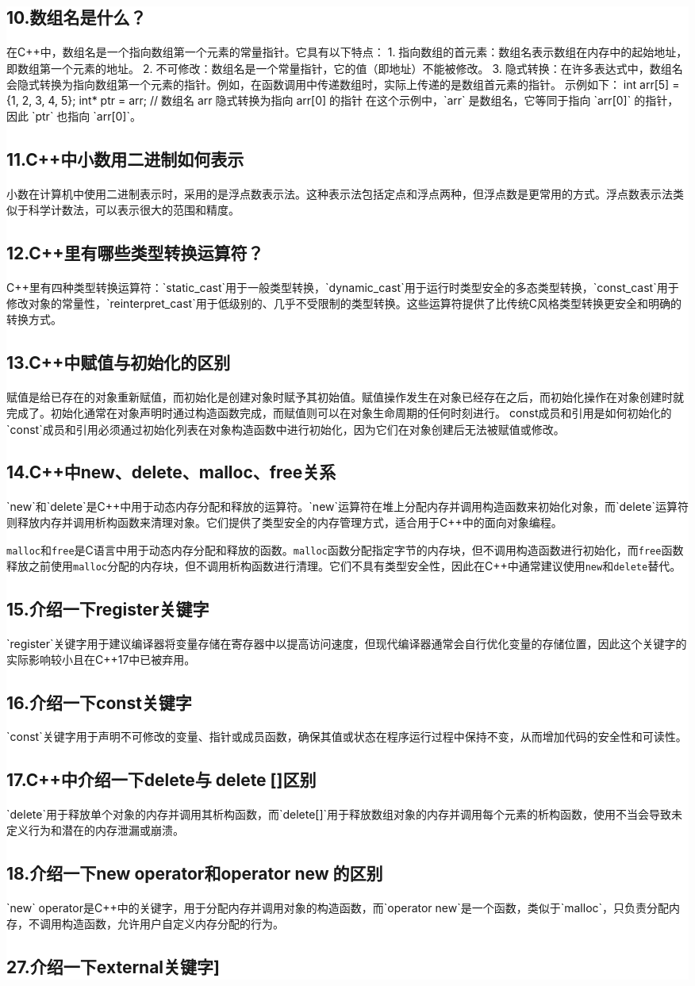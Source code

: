 10.数组名是什么？
----------

在C++中，数组名是一个指向数组第一个元素的常量指针。它具有以下特点： 1. 指向数组的首元素：数组名表示数组在内存中的起始地址，即数组第一个元素的地址。 2. 不可修改：数组名是一个常量指针，它的值（即地址）不能被修改。 3. 隐式转换：在许多表达式中，数组名会隐式转换为指向数组第一个元素的指针。例如，在函数调用中传递数组时，实际上传递的是数组首元素的指针。 示例如下： int arr\[5\] = {1, 2, 3, 4, 5}; int\* ptr = arr; // 数组名 arr 隐式转换为指向 arr\[0\] 的指针 在这个示例中，\`arr\` 是数组名，它等同于指向 \`arr\[0\]\` 的指针，因此 \`ptr\` 也指向 \`arr\[0\]\`。

11.C++中小数用二进制如何表示
-----------------

小数在计算机中使用二进制表示时，采用的是浮点数表示法。这种表示法包括定点和浮点两种，但浮点数是更常用的方式。浮点数表示法类似于科学计数法，可以表示很大的范围和精度。

12.C++里有哪些类型转换运算符？
------------------

C++里有四种类型转换运算符：\`static\_cast\`用于一般类型转换，\`dynamic\_cast\`用于运行时类型安全的多态类型转换，\`const\_cast\`用于修改对象的常量性，\`reinterpret\_cast\`用于低级别的、几乎不受限制的类型转换。这些运算符提供了比传统C风格类型转换更安全和明确的转换方式。

13.C++中赋值与初始化的区别
----------------

赋值是给已存在的对象重新赋值，而初始化是创建对象时赋予其初始值。赋值操作发生在对象已经存在之后，而初始化操作在对象创建时就完成了。初始化通常在对象声明时通过构造函数完成，而赋值则可以在对象生命周期的任何时刻进行。 const成员和引用是如何初始化的 \`const\`成员和引用必须通过初始化列表在对象构造函数中进行初始化，因为它们在对象创建后无法被赋值或修改。

14.C++中new、delete、malloc、free关系
-------------------------------

\`new\`和\`delete\`是C++中用于动态内存分配和释放的运算符。\`new\`运算符在堆上分配内存并调用构造函数来初始化对象，而\`delete\`运算符则释放内存并调用析构函数来清理对象。它们提供了类型安全的内存管理方式，适合用于C++中的面向对象编程。

`malloc`和`free`是C语言中用于动态内存分配和释放的函数。`malloc`函数分配指定字节的内存块，但不调用构造函数进行初始化，而`free`函数释放之前使用`malloc`分配的内存块，但不调用析构函数进行清理。它们不具有类型安全性，因此在C++中通常建议使用`new`和`delete`替代。

15.介绍一下register关键字
------------------

\`register\`关键字用于建议编译器将变量存储在寄存器中以提高访问速度，但现代编译器通常会自行优化变量的存储位置，因此这个关键字的实际影响较小且在C++17中已被弃用。

16.介绍一下const关键字
---------------

\`const\`关键字用于声明不可修改的变量、指针或成员函数，确保其值或状态在程序运行过程中保持不变，从而增加代码的安全性和可读性。

17.C++中介绍一下delete与 delete \[\]区别
--------------------------------

\`delete\`用于释放单个对象的内存并调用其析构函数，而\`delete\[\]\`用于释放数组对象的内存并调用每个元素的析构函数，使用不当会导致未定义行为和潜在的内存泄漏或崩溃。

18.介绍一下new operator和operator new 的区别
------------------------------------

\`new\` operator是C++中的关键字，用于分配内存并调用对象的构造函数，而\`operator new\`是一个函数，类似于\`malloc\`，只负责分配内存，不调用构造函数，允许用户自定义内存分配的行为。

27.介绍一下external关键字\]
--------------------
